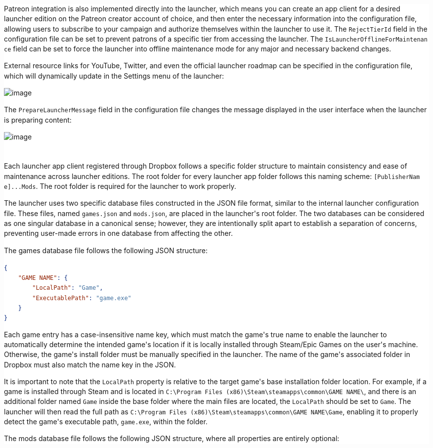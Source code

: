 Patreon integration is also implemented directly into the launcher, which means you can create an app client for a desired launcher edition on the Patreon creator account of choice, and then enter the necessary information into the configuration file, allowing users to subscribe to your campaign and authorize themselves within the launcher to use it. The `RejectTierId` field in the configuration file can be set to prevent patrons of a specific tier from accessing the launcher. The `IsLauncherOfflineForMaintenance` field can be set to force the launcher into offline maintenance mode for any major and necessary backend changes.

External resource links for YouTube, Twitter, and even the official launcher roadmap can be specified in the configuration file, which will dynamically update in the Settings menu of the launcher:

![image](https://user-images.githubusercontent.com/98064221/210592098-6bb94185-30e1-459c-ab2a-61da7517cb30.png)

The `PrepareLauncherMessage` field in the configuration file changes the message displayed in the user interface when the launcher is preparing content:

![image](https://user-images.githubusercontent.com/98064221/210592475-0bfcc8c7-324a-4e37-a040-1ad49aabf5d4.png)

#

Each launcher app client registered through Dropbox follows a specific folder structure to maintain consistency and ease of maintenance across launcher editions. The root folder for every launcher app folder follows this naming scheme: `[PublisherName]...Mods`. The root folder is required for the launcher to work properly.

The launcher uses two specific database files constructed in the JSON file format, similar to the internal launcher configuration file. These files, named `games.json` and `mods.json`, are placed in the launcher's root folder. The two databases can be considered as one singular database in a canonical sense; however, they are intentionally split apart to establish a separation of concerns, preventing user-made errors in one database from affecting the other.

The games database file follows the following JSON structure:

```json
{
    "GAME NAME": {
        "LocalPath": "Game",
        "ExecutablePath": "game.exe"
    }
}
```

Each game entry has a case-insensitive name key, which must match the game's true name to enable the launcher to automatically determine the intended game's location if it is locally installed through Steam/Epic Games on the user's machine. Otherwise, the game's install folder must be manually specified in the launcher. The name of the game's associated folder in Dropbox must also match the name key in the JSON.

It is important to note that the `LocalPath` property is relative to the target game's base installation folder location. For example, if a game is installed through Steam and is located in `C:\Program Files (x86)\Steam\steamapps\common\GAME NAME\`, and there is an additional folder named `Game` inside the base folder where the main files are located, the `LocalPath` should be set to `Game`. The launcher will then read the full path as `C:\Program Files (x86)\Steam\steamapps\common\GAME NAME\Game`, enabling it to properly detect the game's executable path, `game.exe`, within the folder.

The mods database file follows the following JSON structure, where all properties are entirely optional:
